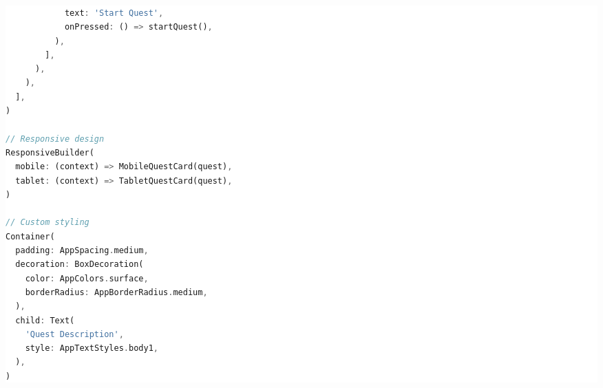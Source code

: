 ```dart
            text: 'Start Quest',
            onPressed: () => startQuest(),
          ),
        ],
      ),
    ),
  ],
)

// Responsive design
ResponsiveBuilder(
  mobile: (context) => MobileQuestCard(quest),
  tablet: (context) => TabletQuestCard(quest),
)

// Custom styling
Container(
  padding: AppSpacing.medium,
  decoration: BoxDecoration(
    color: AppColors.surface,
    borderRadius: AppBorderRadius.medium,
  ),
  child: Text(
    'Quest Description',
    style: AppTextStyles.body1,
  ),
)
```
